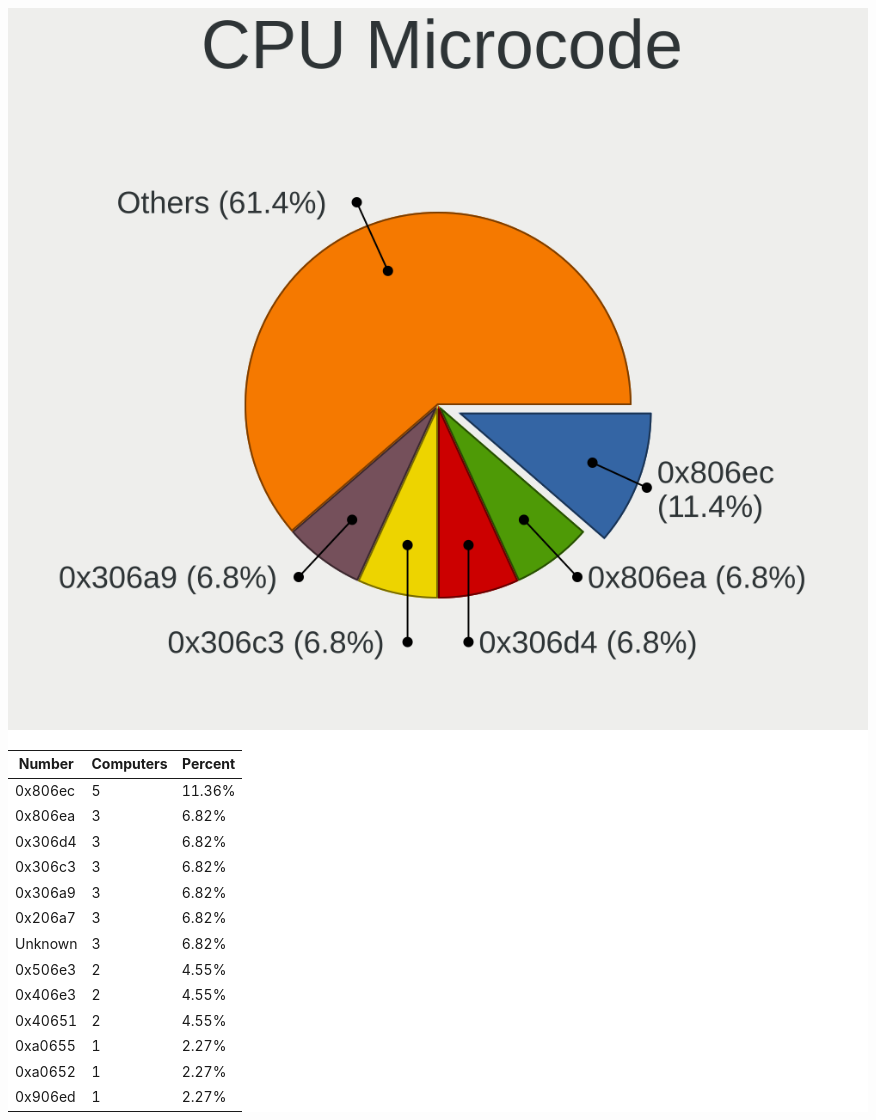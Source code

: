 ![CPU Microcode](./All/images/pie_chart/cpu_microcode.svg)


| Number     | Computers | Percent |
|------------|-----------|---------|
| 0x806ec    | 5         | 11.36%  |
| 0x806ea    | 3         | 6.82%   |
| 0x306d4    | 3         | 6.82%   |
| 0x306c3    | 3         | 6.82%   |
| 0x306a9    | 3         | 6.82%   |
| 0x206a7    | 3         | 6.82%   |
| Unknown    | 3         | 6.82%   |
| 0x506e3    | 2         | 4.55%   |
| 0x406e3    | 2         | 4.55%   |
| 0x40651    | 2         | 4.55%   |
| 0xa0655    | 1         | 2.27%   |
| 0xa0652    | 1         | 2.27%   |
| 0x906ed    | 1         | 2.27%   |